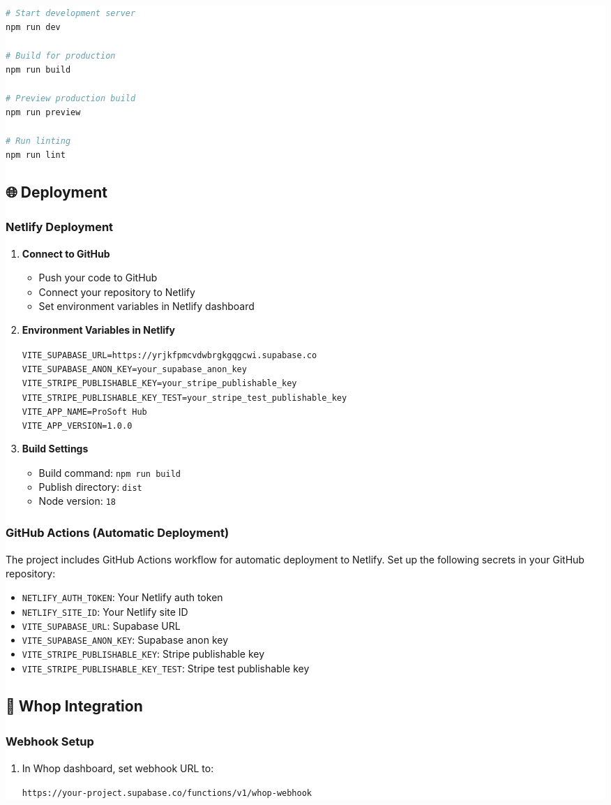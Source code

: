 ```bash
# Start development server
npm run dev

# Build for production
npm run build

# Preview production build
npm run preview

# Run linting
npm run lint
```

## 🌐 Deployment

### Netlify Deployment

1. **Connect to GitHub**
   - Push your code to GitHub
   - Connect your repository to Netlify
   - Set environment variables in Netlify dashboard

2. **Environment Variables in Netlify**
   ```
   VITE_SUPABASE_URL=https://yrjkfpmcvdwbrgkgqgcwi.supabase.co
   VITE_SUPABASE_ANON_KEY=your_supabase_anon_key
   VITE_STRIPE_PUBLISHABLE_KEY=your_stripe_publishable_key
   VITE_STRIPE_PUBLISHABLE_KEY_TEST=your_stripe_test_publishable_key
   VITE_APP_NAME=ProSoft Hub
   VITE_APP_VERSION=1.0.0
   ```

3. **Build Settings**
   - Build command: `npm run build`
   - Publish directory: `dist`
   - Node version: `18`

### GitHub Actions (Automatic Deployment)

The project includes GitHub Actions workflow for automatic deployment to Netlify. Set up the following secrets in your GitHub repository:

- `NETLIFY_AUTH_TOKEN`: Your Netlify auth token
- `NETLIFY_SITE_ID`: Your Netlify site ID
- `VITE_SUPABASE_URL`: Supabase URL
- `VITE_SUPABASE_ANON_KEY`: Supabase anon key
- `VITE_STRIPE_PUBLISHABLE_KEY`: Stripe publishable key
- `VITE_STRIPE_PUBLISHABLE_KEY_TEST`: Stripe test publishable key

## 🔗 Whop Integration

### Webhook Setup
1. In Whop dashboard, set webhook URL to:
   ```
   https://your-project.supabase.co/functions/v1/whop-webhook
   ```
